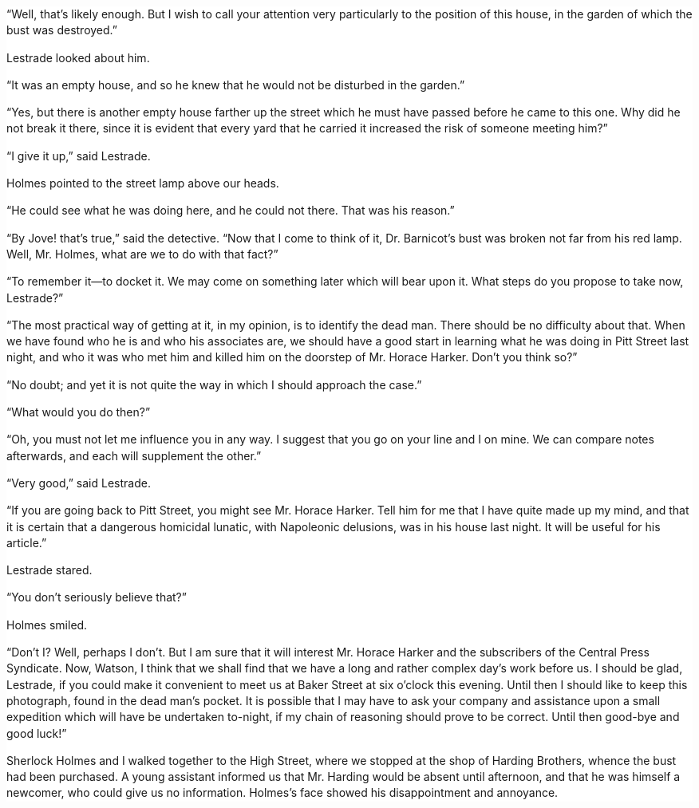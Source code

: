 “Well, that’s likely enough. But I wish to call your attention very particularly to the position of this house, in the garden of which the bust was destroyed.”

Lestrade looked about him.

“It was an empty house, and so he knew that he would not be disturbed in the garden.”

“Yes, but there is another empty house farther up the street which he must have passed before he came to this one. Why did he not break it there, since it is evident that every yard that he carried it increased the risk of someone meeting him?”

“I give it up,” said Lestrade.

Holmes pointed to the street lamp above our heads.

“He could see what he was doing here, and he could not there. That was his reason.”

“By Jove! that’s true,” said the detective. “Now that I come to think of it, Dr. Barnicot’s bust was broken not far from his red lamp. Well, Mr. Holmes, what are we to do with that fact?”

“To remember it—to docket it. We may come on something later which will bear upon it. What steps do you propose to take now, Lestrade?”

“The most practical way of getting at it, in my opinion, is to identify the dead man. There should be no difficulty about that. When we have found who he is and who his associates are, we should have a good start in learning what he was doing in Pitt Street last night, and who it was who met him and killed him on the doorstep of Mr. Horace Harker. Don’t you think so?”

“No doubt; and yet it is not quite the way in which I should approach the case.”

“What would you do then?”

“Oh, you must not let me influence you in any way. I suggest that you go on your line and I on mine. We can compare notes afterwards, and each will supplement the other.”

“Very good,” said Lestrade.

“If you are going back to Pitt Street, you might see Mr. Horace Harker. Tell him for me that I have quite made up my mind, and that it is certain that a dangerous homicidal lunatic, with Napoleonic delusions, was in his house last night. It will be useful for his article.”

Lestrade stared.

“You don’t seriously believe that?”

Holmes smiled.

“Don’t I? Well, perhaps I don’t. But I am sure that it will interest Mr. Horace Harker and the subscribers of the Central Press Syndicate. Now, Watson, I think that we shall find that we have a long and rather complex day’s work before us. I should be glad, Lestrade, if you could make it convenient to meet us at Baker Street at six o’clock this evening. Until then I should like to keep this photograph, found in the dead man’s pocket. It is possible that I may have to ask your company and assistance upon a small expedition which will have be undertaken to-night, if my chain of reasoning should prove to be correct. Until then good-bye and good luck!”

Sherlock Holmes and I walked together to the High Street, where we stopped at the shop of Harding Brothers, whence the bust had been purchased. A young assistant informed us that Mr. Harding would be absent until afternoon, and that he was himself a newcomer, who could give us no information. Holmes’s face showed his disappointment and annoyance.
